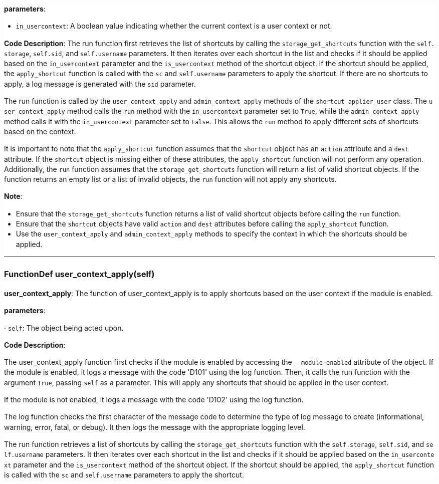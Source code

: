 **parameters**:
- `in_usercontext`: A boolean value indicating whether the current context is a user context or not.

**Code Description**:
The run function first retrieves the list of shortcuts by calling the `storage_get_shortcuts` function with the `self.storage`, `self.sid`, and `self.username` parameters. It then iterates over each shortcut in the list and checks if it should be applied based on the `in_usercontext` parameter and the `is_usercontext` method of the shortcut object. If the shortcut should be applied, the `apply_shortcut` function is called with the `sc` and `self.username` parameters to apply the shortcut. If there are no shortcuts to apply, a log message is generated with the `sid` parameter.

The run function is called by the `user_context_apply` and `admin_context_apply` methods of the `shortcut_applier_user` class. The `user_context_apply` method calls the `run` method with the `in_usercontext` parameter set to `True`, while the `admin_context_apply` method calls it with the `in_usercontext` parameter set to `False`. This allows the `run` method to apply different sets of shortcuts based on the context.

It is important to note that the `apply_shortcut` function assumes that the `shortcut` object has an `action` attribute and a `dest` attribute. If the `shortcut` object is missing either of these attributes, the `apply_shortcut` function will not perform any operation. Additionally, the `run` function assumes that the `storage_get_shortcuts` function will return a list of valid shortcut objects. If the function returns an empty list or a list of invalid objects, the `run` function will not apply any shortcuts.

**Note**:
- Ensure that the `storage_get_shortcuts` function returns a list of valid shortcut objects before calling the `run` function.
- Ensure that the `shortcut` objects have valid `action` and `dest` attributes before calling the `apply_shortcut` function.
- Use the `user_context_apply` and `admin_context_apply` methods to specify the context in which the shortcuts should be applied.
***
### FunctionDef user_context_apply(self)
 **user\_context\_apply**: The function of user\_context\_apply is to apply shortcuts based on the user context if the module is enabled.

**parameters**:

· `self`: The object being acted upon.

**Code Description**:

The user\_context\_apply function first checks if the module is enabled by accessing the `__module_enabled` attribute of the object. If the module is enabled, it logs a message with the code 'D101' using the log function. Then, it calls the run function with the argument `True`, passing `self` as a parameter. This will apply any shortcuts that should be applied in the user context.

If the module is not enabled, it logs a message with the code 'D102' using the log function.

The log function checks the first character of the message code to determine the type of log message to create (informational, warning, error, fatal, or debug). It then logs the message with the appropriate logging level.

The run function retrieves a list of shortcuts by calling the `storage_get_shortcuts` function with the `self.storage`, `self.sid`, and `self.username` parameters. It then iterates over each shortcut in the list and checks if it should be applied based on the `in_usercontext` parameter and the `is_usercontext` method of the shortcut object. If the shortcut should be applied, the `apply_shortcut` function is called with the `sc` and `self.username` parameters to apply the shortcut.
